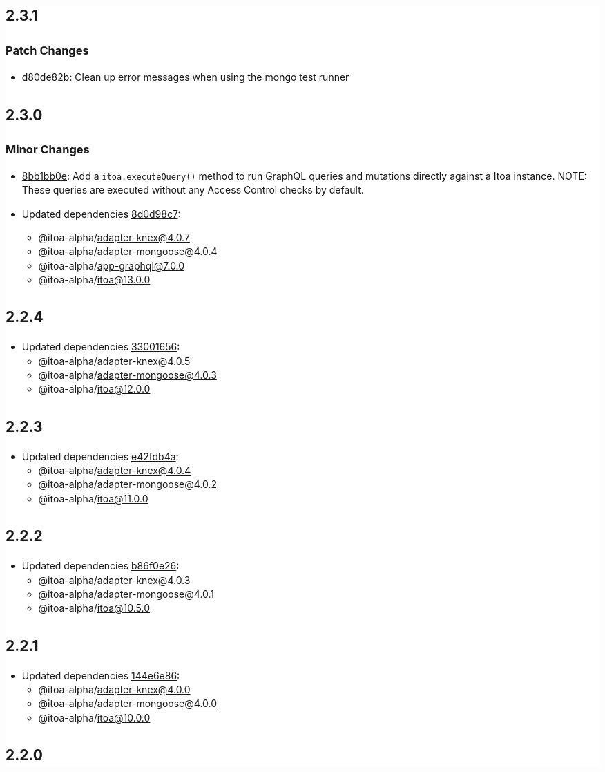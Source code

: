 ## 2.3.1

### Patch Changes

- [d80de82b](https://github.com/itoa-vn/itoacommit/d80de82b): Clean up error messages when using the mongo test runner

## 2.3.0

### Minor Changes

- [8bb1bb0e](https://github.com/itoa-vn/itoacommit/8bb1bb0e): Add a `itoa.executeQuery()` method to run GraphQL queries and mutations directly against a Itoa instance. NOTE: These queries are executed without any Access Control checks by default.

- Updated dependencies [8d0d98c7](https://github.com/itoa-vn/itoacommit/8d0d98c7):
  - @itoa-alpha/adapter-knex@4.0.7
  - @itoa-alpha/adapter-mongoose@4.0.4
  - @itoa-alpha/app-graphql@7.0.0
  - @itoa-alpha/itoa@13.0.0

## 2.2.4

- Updated dependencies [33001656](https://github.com/itoa-vn/itoacommit/33001656):
  - @itoa-alpha/adapter-knex@4.0.5
  - @itoa-alpha/adapter-mongoose@4.0.3
  - @itoa-alpha/itoa@12.0.0

## 2.2.3

- Updated dependencies [e42fdb4a](https://github.com/itoa-vn/itoacommit/e42fdb4a):
  - @itoa-alpha/adapter-knex@4.0.4
  - @itoa-alpha/adapter-mongoose@4.0.2
  - @itoa-alpha/itoa@11.0.0

## 2.2.2

- Updated dependencies [b86f0e26](https://github.com/itoa-vn/itoacommit/b86f0e26):
  - @itoa-alpha/adapter-knex@4.0.3
  - @itoa-alpha/adapter-mongoose@4.0.1
  - @itoa-alpha/itoa@10.5.0

## 2.2.1

- Updated dependencies [144e6e86](https://github.com/itoa-vn/itoacommit/144e6e86):
  - @itoa-alpha/adapter-knex@4.0.0
  - @itoa-alpha/adapter-mongoose@4.0.0
  - @itoa-alpha/itoa@10.0.0

## 2.2.0

